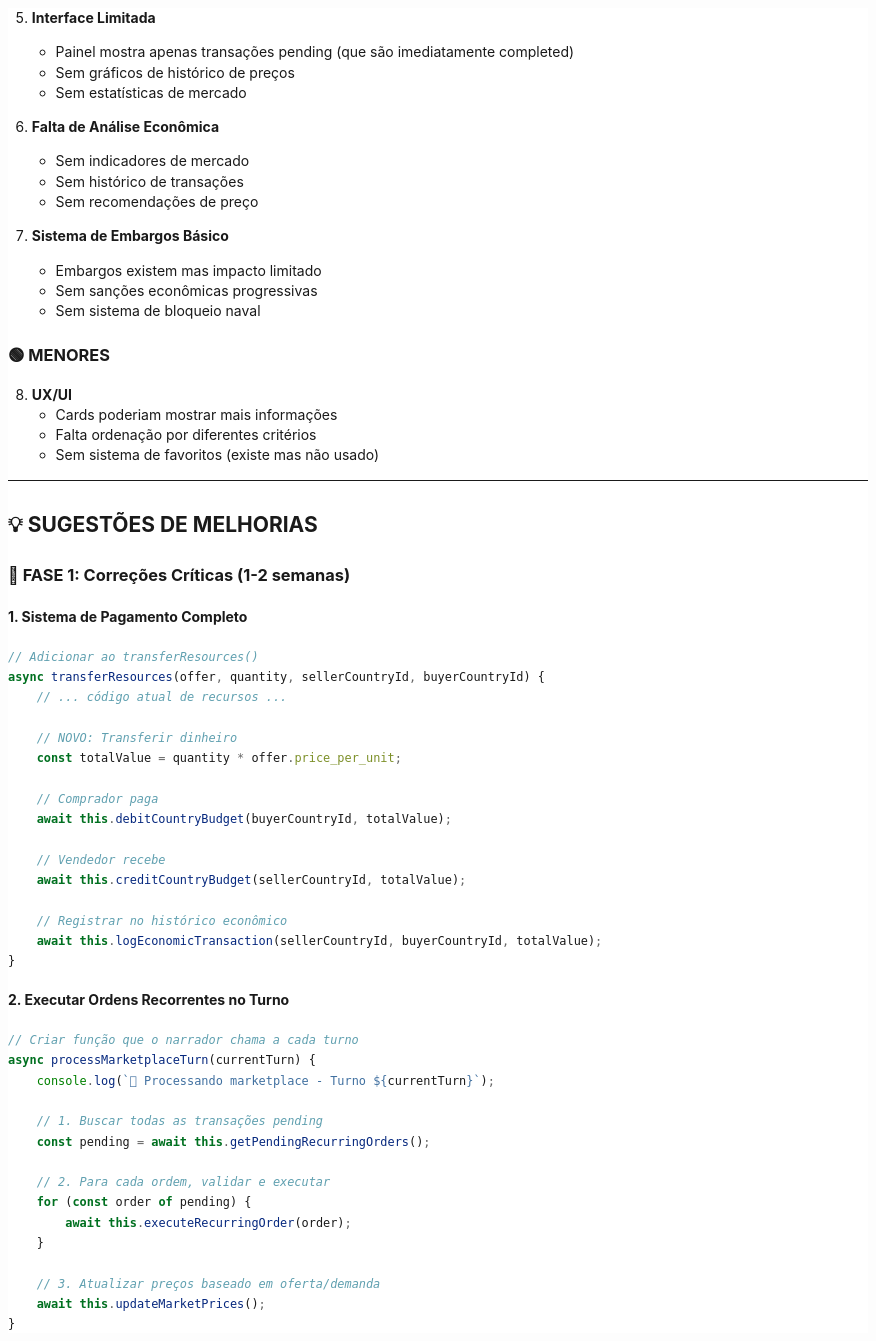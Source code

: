 5. **Interface Limitada**
   - Painel mostra apenas transações pending (que são imediatamente completed)
   - Sem gráficos de histórico de preços
   - Sem estatísticas de mercado

6. **Falta de Análise Econômica**
   - Sem indicadores de mercado
   - Sem histórico de transações
   - Sem recomendações de preço

7. **Sistema de Embargos Básico**
   - Embargos existem mas impacto limitado
   - Sem sanções econômicas progressivas
   - Sem sistema de bloqueio naval

### 🟢 **MENORES**

8. **UX/UI**
   - Cards poderiam mostrar mais informações
   - Falta ordenação por diferentes critérios
   - Sem sistema de favoritos (existe mas não usado)

---

## 💡 **SUGESTÕES DE MELHORIAS**

### 🚀 **FASE 1: Correções Críticas (1-2 semanas)**

#### 1. **Sistema de Pagamento Completo**
```javascript
// Adicionar ao transferResources()
async transferResources(offer, quantity, sellerCountryId, buyerCountryId) {
    // ... código atual de recursos ...

    // NOVO: Transferir dinheiro
    const totalValue = quantity * offer.price_per_unit;

    // Comprador paga
    await this.debitCountryBudget(buyerCountryId, totalValue);

    // Vendedor recebe
    await this.creditCountryBudget(sellerCountryId, totalValue);

    // Registrar no histórico econômico
    await this.logEconomicTransaction(sellerCountryId, buyerCountryId, totalValue);
}
```

#### 2. **Executar Ordens Recorrentes no Turno**
```javascript
// Criar função que o narrador chama a cada turno
async processMarketplaceTurn(currentTurn) {
    console.log(`🔄 Processando marketplace - Turno ${currentTurn}`);

    // 1. Buscar todas as transações pending
    const pending = await this.getPendingRecurringOrders();

    // 2. Para cada ordem, validar e executar
    for (const order of pending) {
        await this.executeRecurringOrder(order);
    }

    // 3. Atualizar preços baseado em oferta/demanda
    await this.updateMarketPrices();
}
```